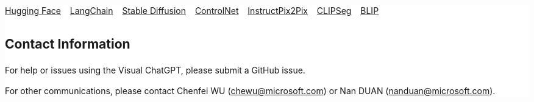 [Hugging Face](https://github.com/huggingface) &#8194;
[LangChain](https://github.com/hwchase17/langchain) &#8194;
[Stable Diffusion](https://github.com/CompVis/stable-diffusion) &#8194; 
[ControlNet](https://github.com/lllyasviel/ControlNet) &#8194; 
[InstructPix2Pix](https://github.com/timothybrooks/instruct-pix2pix) &#8194; 
[CLIPSeg](https://github.com/timojl/clipseg) &#8194;
[BLIP](https://github.com/salesforce/BLIP) &#8194;

## Contact Information
For help or issues using the Visual ChatGPT, please submit a GitHub issue.

For other communications, please contact Chenfei WU (chewu@microsoft.com) or Nan DUAN (nanduan@microsoft.com).
